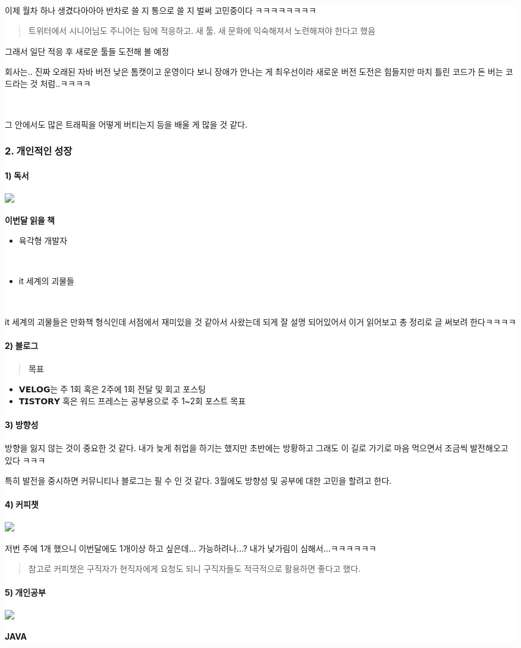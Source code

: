 이제 월차 하나 생겼다아아아 반차로 쓸 지 통으로 쓸 지 벌써 고민중이다 ㅋㅋㅋㅋㅋㅋㅋㅋ

> 트위터에서 시니어님도 주니어는 팀에 적응하고. 새 툴. 새 문화에 익숙해져서 노련해져야 한다고 했음

그래서 일단 적응 후 새로운 툴들 도전해 볼 예정

회사는.. 진짜 오래된 자바 버전 낮은 톰캣이고 운영이다 보니 장애가 안나는 게 최우선이라 새로운 버전 도전은 힘들지만 마치 틀린 코드가 돈 버는 코드라는 것 처럼..ㅋㅋㅋㅋ&#x20;

<figure><img src="https://velog.velcdn.com/images/prettylee620/post/5fe91c7e-fb47-4af1-a681-d7c9b1ee91da/image.png" alt=""><figcaption></figcaption></figure>

그 안에서도 많은 트래픽을 어떻게 버티는지 등을 배울 게 많을 것 같다.

### 2. 개인적인 성장

#### 1) 독서

![](https://velog.velcdn.com/images/prettylee620/post/7d811ffc-d30d-4063-a87c-267f8959e7a0/image.png)

**이번달 읽을 책**

*   육각형 개발자&#x20;

    <figure><img src="https://velog.velcdn.com/images/prettylee620/post/3a626d32-4216-4eb5-b449-63b09b5df63a/image.png" alt=""><figcaption></figcaption></figure>
*   it 세계의 괴물들&#x20;

    <figure><img src="https://velog.velcdn.com/images/prettylee620/post/5b18a1c6-b036-4f97-a96e-edfec6c08156/image.png" alt=""><figcaption></figcaption></figure>

it 세계의 괴물들은 만화책 형식인데 서점에서 재미있을 것 같아서 사왔는데 되게 잘 설명 되어있어서 이거 읽어보고 총 정리로 글 써보려 한다ㅋㅋㅋㅋ

#### 2) 블로그

> **목표**

* 𝗩𝗘𝗟𝗢𝗚는 주 1회 혹은 2주에 1회 전달 및 회고 포스팅
* 𝗧𝗜𝗦𝗧𝗢𝗥𝗬 혹은 워드 프레스는 공부용으로 주 1\~2회 포스트 목표

#### 3) 방향성

방향을 잃지 않는 것이 중요한 것 같다. 내가 늦게 취업을 하기는 했지만 초반에는 방황하고 그래도 이 길로 가기로 마음 먹으면서 조금씩 발전해오고 있다 ㅋㅋㅋ

특히 발전을 중시하면 커뮤니티나 블로그는 필 수 인 것 같다. 3월에도 방향성 및 공부에 대한 고민을 할려고 한다.

#### 4) 커피챗

![](https://velog.velcdn.com/images/prettylee620/post/4ff4e935-f378-4d08-bca8-fc6953516948/image.png)

저번 주에 1개 했으니 이번달에도 1개이상 하고 싶은데... 가능하려나...? 내가 낯가림이 심해서...ㅋㅋㅋㅋㅋㅋ

> 참고로 커피챗은 구직자가 현직자에게 요청도 되니 구직자들도 적극적으로 활용하면 좋다고 했다.

#### 5) 개인공부

![](https://velog.velcdn.com/images/prettylee620/post/e10fa934-e235-4c42-af09-edb43ee3da49/image.png)

**JAVA**
